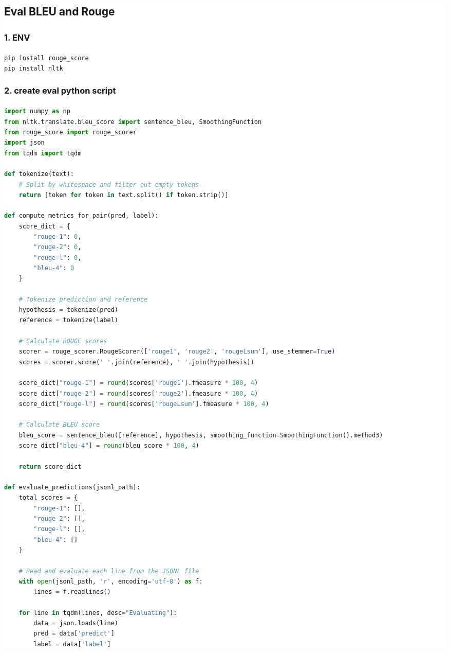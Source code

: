 ## Eval BLEU and Rouge

### 1. ENV
```bash
pip install rouge_score
pip install nltk
```

### 2. create eval python script
```python
import numpy as np
from nltk.translate.bleu_score import sentence_bleu, SmoothingFunction
from rouge_score import rouge_scorer
import json
from tqdm import tqdm

def tokenize(text):
    # Split by whitespace and filter out empty tokens
    return [token for token in text.split() if token.strip()]

def compute_metrics_for_pair(pred, label):
    score_dict = {
        "rouge-1": 0,
        "rouge-2": 0,
        "rouge-l": 0,
        "bleu-4": 0
    }
    
    # Tokenize prediction and reference
    hypothesis = tokenize(pred)
    reference = tokenize(label)
    
    # Calculate ROUGE scores
    scorer = rouge_scorer.RougeScorer(['rouge1', 'rouge2', 'rougeLsum'], use_stemmer=True)
    scores = scorer.score(' '.join(reference), ' '.join(hypothesis))
    
    score_dict["rouge-1"] = round(scores['rouge1'].fmeasure * 100, 4)
    score_dict["rouge-2"] = round(scores['rouge2'].fmeasure * 100, 4)
    score_dict["rouge-l"] = round(scores['rougeLsum'].fmeasure * 100, 4)
    
    # Calculate BLEU score
    bleu_score = sentence_bleu([reference], hypothesis, smoothing_function=SmoothingFunction().method3)
    score_dict["bleu-4"] = round(bleu_score * 100, 4)
    
    return score_dict

def evaluate_predictions(jsonl_path):
    total_scores = {
        "rouge-1": [],
        "rouge-2": [],
        "rouge-l": [],
        "bleu-4": []
    }
    
    # Read and evaluate each line from the JSONL file
    with open(jsonl_path, 'r', encoding='utf-8') as f:
        lines = f.readlines()
        
    for line in tqdm(lines, desc="Evaluating"):
        data = json.loads(line)
        pred = data['predict']
        label = data['label']
```